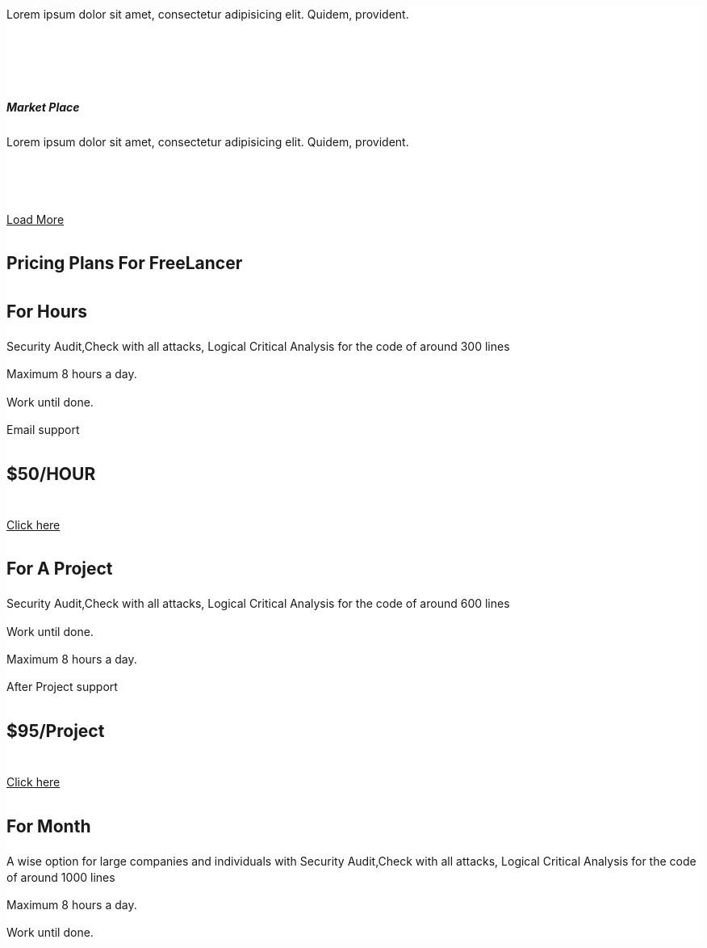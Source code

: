Lorem ipsum dolor sit amet, consectetur adipisicing elit. Quidem, provident.

<a href="http://localhost/onahprosperfolio/wp-content/plugins/elementor/assets/images/placeholder.png" data-elementor-open-lightbox="no"><br /> </a>[](#)  
<img src="http://localhost/onahprosperfolio/wp-content/plugins/elementor/assets/images/placeholder.png" data-lazy-src="http://localhost/onahprosperfolio/wp-content/plugins/elementor/assets/images/placeholder.png" alt="" /> 

##### Market Place

Lorem ipsum dolor sit amet, consectetur adipisicing elit. Quidem, provident.

<a href="http://localhost/onahprosperfolio/wp-content/plugins/elementor/assets/images/placeholder.png" data-elementor-open-lightbox="no"><br /> </a>[](#)  
[  
Load More  
](#) 

## Pricing Plans For FreeLancer

## For Hours

Security Audit,Check with all attacks, Logical Critical Analysis for the code of around 300 lines

Maximum 8 hours a day.

Work until done.

Email support

## **$50**/HOUR

<a href="#contact-section" role="button"><br /> Click here<br /> </a>

## For A Project

Security Audit,Check with all attacks, Logical Critical Analysis for the code of around 600 lines

Work until done.

Maximum 8 hours a day.

After Project support

## **$95**/Project

<a href="#contact-section" role="button"><br /> Click here<br /> </a>

## For Month

A wise option for large companies and individuals with Security Audit,Check with all attacks, Logical Critical Analysis for the code of around 1000 lines

Maximum 8 hours a day.

Work until done.

